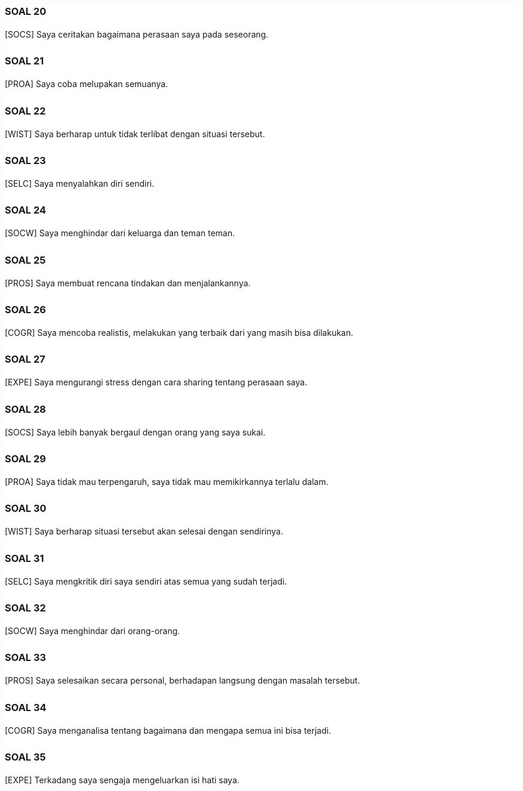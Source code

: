 ### SOAL 20
[SOCS] Saya ceritakan bagaimana perasaan saya pada seseorang.

### SOAL 21
[PROA] Saya coba melupakan semuanya.

### SOAL 22
[WIST] Saya berharap untuk tidak terlibat dengan situasi tersebut.

### SOAL 23
[SELC] Saya menyalahkan diri sendiri.

### SOAL 24
[SOCW] Saya menghindar dari keluarga dan teman teman.

### SOAL 25
[PROS] Saya membuat rencana tindakan dan menjalankannya.

### SOAL 26
[COGR] Saya mencoba realistis, melakukan yang terbaik dari yang masih bisa dilakukan.

### SOAL 27
[EXPE] Saya mengurangi stress dengan cara sharing tentang perasaan saya.

### SOAL 28
[SOCS] Saya lebih banyak bergaul dengan orang yang saya sukai.

### SOAL 29
[PROA] Saya tidak mau terpengaruh, saya tidak mau memikirkannya terlalu dalam.

### SOAL 30
[WIST] Saya berharap situasi tersebut akan selesai dengan sendirinya.

### SOAL 31
[SELC] Saya mengkritik diri saya sendiri atas semua yang sudah terjadi.

### SOAL 32
[SOCW] Saya menghindar dari orang-orang.

### SOAL 33
[PROS] Saya selesaikan secara personal, berhadapan langsung dengan masalah tersebut.

### SOAL 34
[COGR] Saya menganalisa tentang bagaimana dan mengapa semua ini bisa terjadi.

### SOAL 35
[EXPE] Terkadang saya sengaja mengeluarkan isi hati saya.
